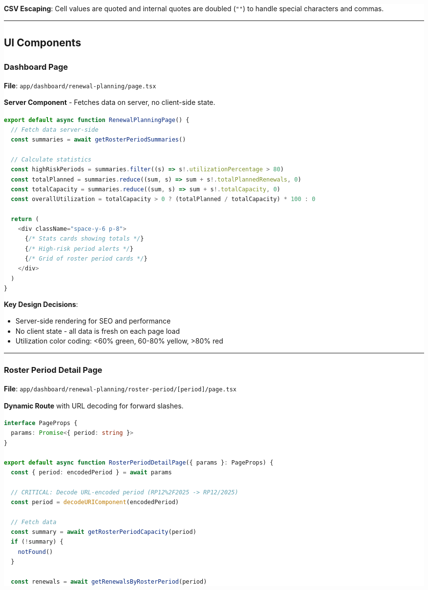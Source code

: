 **CSV Escaping**: Cell values are quoted and internal quotes are doubled (`""`) to handle special characters and commas.

---

## UI Components

### Dashboard Page

**File**: `app/dashboard/renewal-planning/page.tsx`

**Server Component** - Fetches data on server, no client-side state.

```typescript
export default async function RenewalPlanningPage() {
  // Fetch data server-side
  const summaries = await getRosterPeriodSummaries()

  // Calculate statistics
  const highRiskPeriods = summaries.filter((s) => s!.utilizationPercentage > 80)
  const totalPlanned = summaries.reduce((sum, s) => sum + s!.totalPlannedRenewals, 0)
  const totalCapacity = summaries.reduce((sum, s) => sum + s!.totalCapacity, 0)
  const overallUtilization = totalCapacity > 0 ? (totalPlanned / totalCapacity) * 100 : 0

  return (
    <div className="space-y-6 p-8">
      {/* Stats cards showing totals */}
      {/* High-risk period alerts */}
      {/* Grid of roster period cards */}
    </div>
  )
}
```

**Key Design Decisions**:

- Server-side rendering for SEO and performance
- No client state - all data is fresh on each page load
- Utilization color coding: <60% green, 60-80% yellow, >80% red

---

### Roster Period Detail Page

**File**: `app/dashboard/renewal-planning/roster-period/[period]/page.tsx`

**Dynamic Route** with URL decoding for forward slashes.

```typescript
interface PageProps {
  params: Promise<{ period: string }>
}

export default async function RosterPeriodDetailPage({ params }: PageProps) {
  const { period: encodedPeriod } = await params

  // CRITICAL: Decode URL-encoded period (RP12%2F2025 -> RP12/2025)
  const period = decodeURIComponent(encodedPeriod)

  // Fetch data
  const summary = await getRosterPeriodCapacity(period)
  if (!summary) {
    notFound()
  }

  const renewals = await getRenewalsByRosterPeriod(period)

```